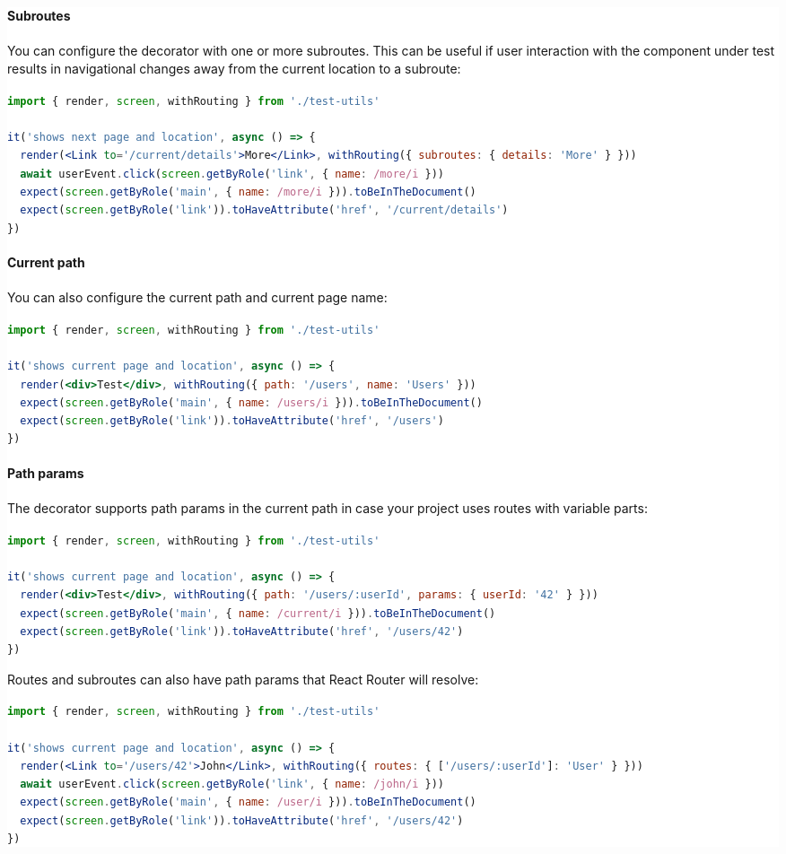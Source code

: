 #### Subroutes

You can configure the decorator with one or more subroutes. This can be useful if user interaction with the component under test results in navigational changes away from the current location to a subroute:

```jsx
import { render, screen, withRouting } from './test-utils'

it('shows next page and location', async () => {
  render(<Link to='/current/details'>More</Link>, withRouting({ subroutes: { details: 'More' } }))
  await userEvent.click(screen.getByRole('link', { name: /more/i }))
  expect(screen.getByRole('main', { name: /more/i })).toBeInTheDocument()
  expect(screen.getByRole('link')).toHaveAttribute('href', '/current/details')
})
```

#### Current path

You can also configure the current path and current page name: 

```jsx
import { render, screen, withRouting } from './test-utils'

it('shows current page and location', async () => {
  render(<div>Test</div>, withRouting({ path: '/users', name: 'Users' }))
  expect(screen.getByRole('main', { name: /users/i })).toBeInTheDocument()
  expect(screen.getByRole('link')).toHaveAttribute('href', '/users')
})
```

#### Path params

The decorator supports path params in the current path in case your project uses routes with variable parts:

```jsx
import { render, screen, withRouting } from './test-utils'

it('shows current page and location', async () => {
  render(<div>Test</div>, withRouting({ path: '/users/:userId', params: { userId: '42' } }))
  expect(screen.getByRole('main', { name: /current/i })).toBeInTheDocument()
  expect(screen.getByRole('link')).toHaveAttribute('href', '/users/42')
})
```

Routes and subroutes can also have path params that React Router will resolve:

```jsx
import { render, screen, withRouting } from './test-utils'

it('shows current page and location', async () => {
  render(<Link to='/users/42'>John</Link>, withRouting({ routes: { ['/users/:userId']: 'User' } }))
  await userEvent.click(screen.getByRole('link', { name: /john/i }))
  expect(screen.getByRole('main', { name: /user/i })).toBeInTheDocument()
  expect(screen.getByRole('link')).toHaveAttribute('href', '/users/42')
})
```
